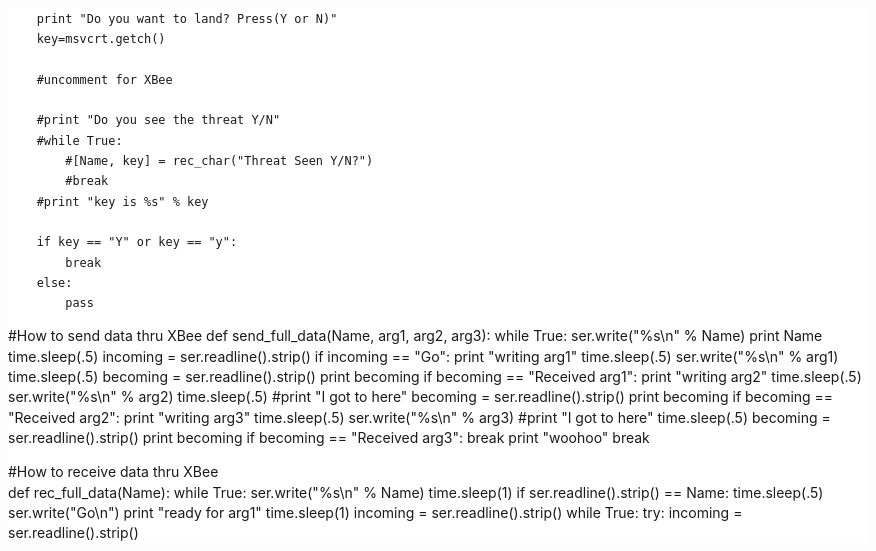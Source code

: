 				
				
		print "Do you want to land? Press(Y or N)"
		key=msvcrt.getch()
		
		#uncomment for XBee
		
		#print "Do you see the threat Y/N"
		#while True:
			#[Name, key] = rec_char("Threat Seen Y/N?")
			#break
		#print "key is %s" % key
		
		if key == "Y" or key == "y":
			break
		else:
			pass
			
#How to send data thru XBee
def send_full_data(Name, arg1, arg2, arg3):
	while True:
		ser.write("%s\n" % Name)
		print Name
		time.sleep(.5)
		incoming = ser.readline().strip()
		if incoming == "Go":
			print "writing arg1"
			time.sleep(.5)
			ser.write("%s\n" % arg1)
			time.sleep(.5)
			becoming = ser.readline().strip()
			print becoming
			if becoming == "Received arg1":
				print "writing arg2"
				time.sleep(.5)
				ser.write("%s\n" % arg2)
				time.sleep(.5)
				#print "I got to here"
				becoming = ser.readline().strip()
				print becoming
				if becoming == "Received arg2":
					print "writing arg3"
					time.sleep(.5)
					ser.write("%s\n" % arg3)
					#print "I got to here"
					time.sleep(.5)
					becoming = ser.readline().strip()
					print becoming
					if becoming == "Received arg3":
						break
					print "woohoo"
					break
					
#How to receive data thru XBee			
def rec_full_data(Name):
	while True:
		ser.write("%s\n" % Name)
		time.sleep(1)
		if ser.readline().strip() == Name:
			time.sleep(.5)
			ser.write("Go\n")
			print "ready for arg1"
			time.sleep(1)
			incoming = ser.readline().strip()
			while True:
				try:
					incoming = ser.readline().strip()